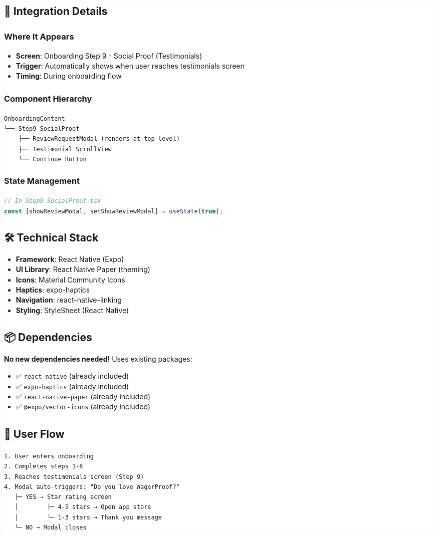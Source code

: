 ## 🔌 Integration Details

### Where It Appears
- **Screen**: Onboarding Step 9 - Social Proof (Testimonials)
- **Trigger**: Automatically shows when user reaches testimonials screen
- **Timing**: During onboarding flow

### Component Hierarchy
```
OnboardingContent
└── Step9_SocialProof
    ├── ReviewRequestModal (renders at top level)
    ├── Testimonial ScrollView
    └── Continue Button
```

### State Management
```typescript
// In Step9_SocialProof.tsx
const [showReviewModal, setShowReviewModal] = useState(true);
```

## 🛠️ Technical Stack

- **Framework**: React Native (Expo)
- **UI Library**: React Native Paper (theming)
- **Icons**: Material Community Icons
- **Haptics**: expo-haptics
- **Navigation**: react-native-linking
- **Styling**: StyleSheet (React Native)

## 📦 Dependencies

**No new dependencies needed!** Uses existing packages:
- ✅ `react-native` (already included)
- ✅ `expo-haptics` (already included)
- ✅ `react-native-paper` (already included)
- ✅ `@expo/vector-icons` (already included)

## 🎯 User Flow

```
1. User enters onboarding
2. Completes steps 1-8
3. Reaches testimonials screen (Step 9)
4. Modal auto-triggers: "Do you love WagerProof?"
   ├─ YES → Star rating screen
   │        ├─ 4-5 stars → Open app store
   │        └─ 1-3 stars → Thank you message
   └─ NO → Modal closes
```
